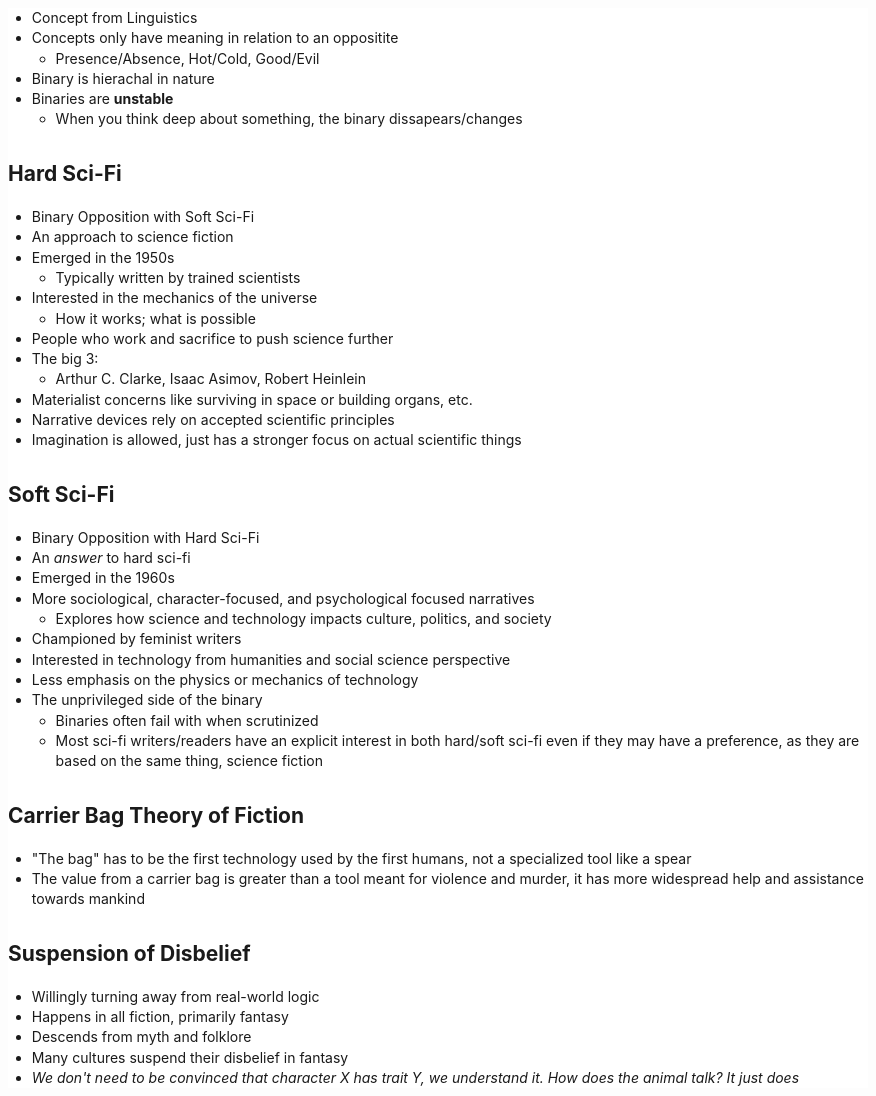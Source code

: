 - Concept from Linguistics
- Concepts only have meaning in relation to an oppositite
    - Presence/Absence, Hot/Cold, Good/Evil
- Binary is hierachal in nature
- Binaries are **unstable**
    - When you think deep about something, the binary dissapears/changes

## Hard Sci-Fi

- Binary Opposition with Soft Sci-Fi
- An approach to science fiction
- Emerged in the 1950s
    - Typically written by trained scientists
- Interested in the mechanics of the universe
    - How it works; what is possible
- People who work and sacrifice to push science further
- The big 3:
    - Arthur C. Clarke, Isaac Asimov, Robert Heinlein
- Materialist concerns like surviving in space or building organs, etc.
- Narrative devices rely on accepted scientific principles
- Imagination is allowed, just has a stronger focus on actual scientific things

## Soft Sci-Fi
- Binary Opposition with Hard Sci-Fi
- An *answer* to hard sci-fi
- Emerged in the 1960s
- More sociological, character-focused, and psychological focused narratives
    - Explores how science and technology impacts culture, politics, and society
- Championed by feminist writers
- Interested in technology from humanities and social science perspective
- Less emphasis on the physics or mechanics of technology
- The unprivileged side of the binary
    - Binaries often fail with when scrutinized
    - Most sci-fi writers/readers have an explicit interest in both hard/soft sci-fi even if they may have a preference, as they are based on the same thing, science fiction

## Carrier Bag Theory of Fiction 

- "The bag" has to be the first technology used by the first humans, not a specialized tool like a spear
- The value from a carrier bag is greater than a tool meant for violence and murder, it has more widespread help and assistance towards mankind

## Suspension of Disbelief

- Willingly turning away from real-world logic
- Happens in all fiction, primarily fantasy
- Descends from myth and folklore
- Many cultures suspend their disbelief in fantasy
- *We don't need to be convinced that character X has trait Y, we understand it. How does the animal talk? It just does*

